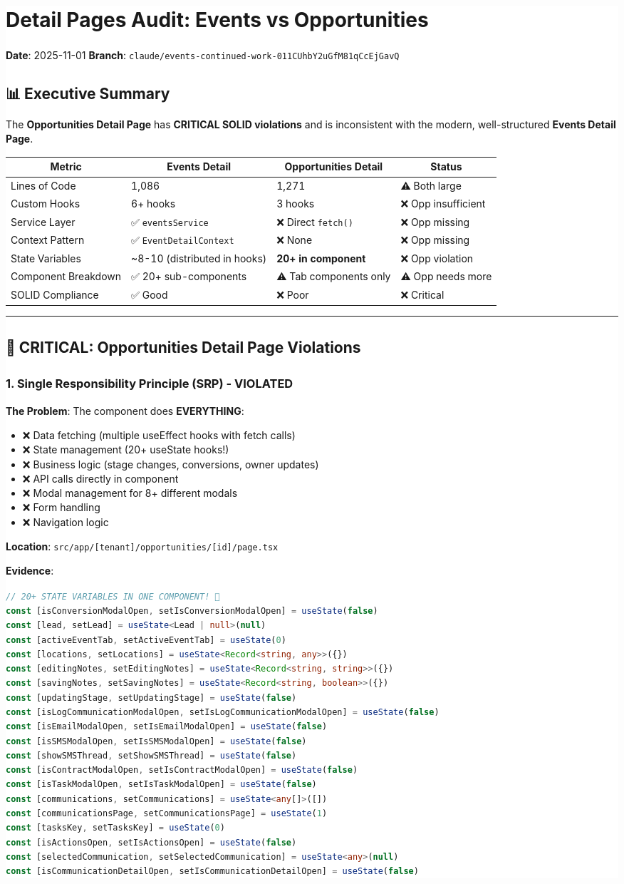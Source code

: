 # Detail Pages Audit: Events vs Opportunities

**Date**: 2025-11-01
**Branch**: `claude/events-continued-work-011CUhbY2uGfM81qCcEjGavQ`

## 📊 Executive Summary

The **Opportunities Detail Page** has **CRITICAL SOLID violations** and is inconsistent with the modern, well-structured **Events Detail Page**.

| Metric | Events Detail | Opportunities Detail | Status |
|--------|--------------|---------------------|---------|
| Lines of Code | 1,086 | 1,271 | ⚠️ Both large |
| Custom Hooks | 6+ hooks | 3 hooks | ❌ Opp insufficient |
| Service Layer | ✅ `eventsService` | ❌ Direct `fetch()` | ❌ Opp missing |
| Context Pattern | ✅ `EventDetailContext` | ❌ None | ❌ Opp missing |
| State Variables | ~8-10 (distributed in hooks) | **20+ in component** | ❌ Opp violation |
| Component Breakdown | ✅ 20+ sub-components | ⚠️ Tab components only | ⚠️ Opp needs more |
| SOLID Compliance | ✅ Good | ❌ Poor | ❌ Critical |

---

## 🔴 CRITICAL: Opportunities Detail Page Violations

### 1. **Single Responsibility Principle (SRP) - VIOLATED**

**The Problem**: The component does **EVERYTHING**:
- ❌ Data fetching (multiple useEffect hooks with fetch calls)
- ❌ State management (20+ useState hooks!)
- ❌ Business logic (stage changes, conversions, owner updates)
- ❌ API calls directly in component
- ❌ Modal management for 8+ different modals
- ❌ Form handling
- ❌ Navigation logic

**Location**: `src/app/[tenant]/opportunities/[id]/page.tsx`

**Evidence**:
```typescript
// 20+ STATE VARIABLES IN ONE COMPONENT! 🚨
const [isConversionModalOpen, setIsConversionModalOpen] = useState(false)
const [lead, setLead] = useState<Lead | null>(null)
const [activeEventTab, setActiveEventTab] = useState(0)
const [locations, setLocations] = useState<Record<string, any>>({})
const [editingNotes, setEditingNotes] = useState<Record<string, string>>({})
const [savingNotes, setSavingNotes] = useState<Record<string, boolean>>({})
const [updatingStage, setUpdatingStage] = useState(false)
const [isLogCommunicationModalOpen, setIsLogCommunicationModalOpen] = useState(false)
const [isEmailModalOpen, setIsEmailModalOpen] = useState(false)
const [isSMSModalOpen, setIsSMSModalOpen] = useState(false)
const [showSMSThread, setShowSMSThread] = useState(false)
const [isContractModalOpen, setIsContractModalOpen] = useState(false)
const [isTaskModalOpen, setIsTaskModalOpen] = useState(false)
const [communications, setCommunications] = useState<any[]>([])
const [communicationsPage, setCommunicationsPage] = useState(1)
const [tasksKey, setTasksKey] = useState(0)
const [isActionsOpen, setIsActionsOpen] = useState(false)
const [selectedCommunication, setSelectedCommunication] = useState<any>(null)
const [isCommunicationDetailOpen, setIsCommunicationDetailOpen] = useState(false)
```